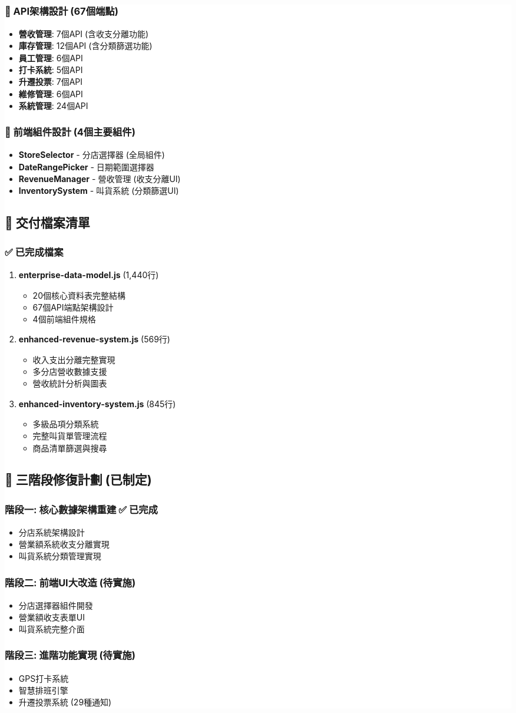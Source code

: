 ### 🔌 API架構設計 (67個端點)
- **營收管理**: 7個API (含收支分離功能)
- **庫存管理**: 12個API (含分類篩選功能)
- **員工管理**: 6個API
- **打卡系統**: 5個API
- **升遷投票**: 7個API
- **維修管理**: 6個API
- **系統管理**: 24個API

### 🎨 前端組件設計 (4個主要組件)
- **StoreSelector** - 分店選擇器 (全局組件)
- **DateRangePicker** - 日期範圍選擇器
- **RevenueManager** - 營收管理 (收支分離UI)
- **InventorySystem** - 叫貨系統 (分類篩選UI)

## 📁 交付檔案清單

### ✅ 已完成檔案
1. **enterprise-data-model.js** (1,440行)
   - 20個核心資料表完整結構
   - 67個API端點架構設計
   - 4個前端組件規格

2. **enhanced-revenue-system.js** (569行)
   - 收入支出分離完整實現
   - 多分店營收數據支援
   - 營收統計分析與圖表

3. **enhanced-inventory-system.js** (845行)
   - 多級品項分類系統
   - 完整叫貨單管理流程
   - 商品清單篩選與搜尋

## 🎯 三階段修復計劃 (已制定)

### 階段一: 核心數據架構重建 ✅ 已完成
- 分店系統架構設計
- 營業額系統收支分離實現
- 叫貨系統分類管理實現

### 階段二: 前端UI大改造 (待實施)
- 分店選擇器組件開發
- 營業額收支表單UI
- 叫貨系統完整介面

### 階段三: 進階功能實現 (待實施)  
- GPS打卡系統
- 智慧排班引擎
- 升遷投票系統 (29種通知)
